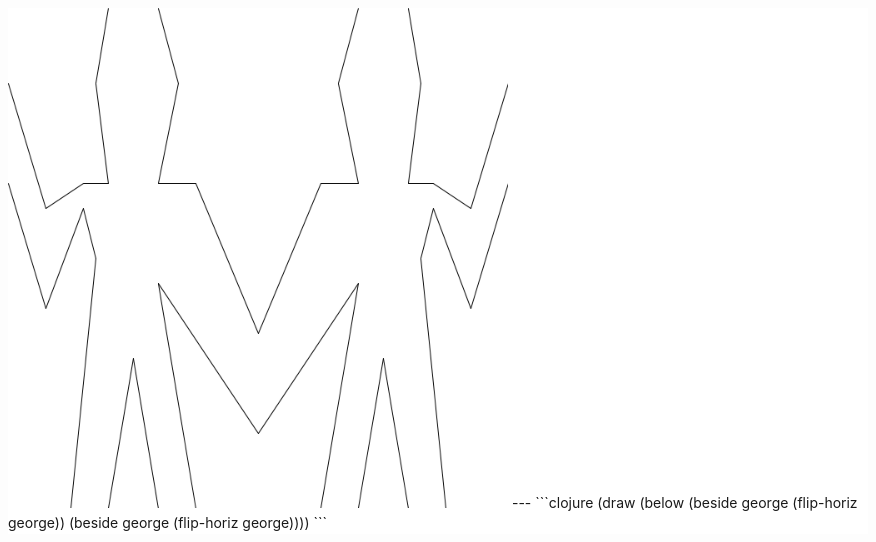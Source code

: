 <img src="3.png" width="500">
---
```clojure
(draw (below (beside george (flip-horiz george))
             (beside george (flip-horiz george))))
```